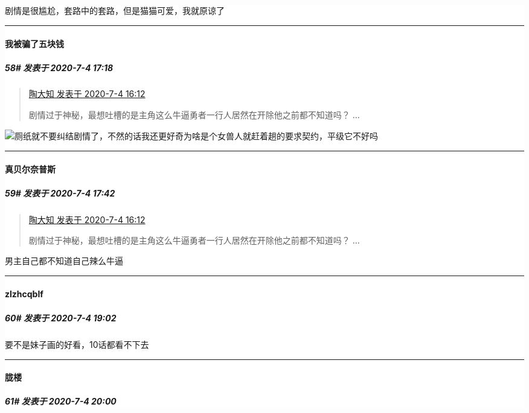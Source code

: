

剧情是很尴尬，套路中的套路，但是猫猫可爱，我就原谅了







-----

####  我被骗了五块钱  
##### 58#       发表于 2020-7-4 17:18



<blockquote><a href="httphttps://bbs.saraba1st.com/2b/forum.php?mod=redirect&amp;goto=findpost&amp;pid=48065598&amp;ptid=1945708" target="_blank">陶大知 发表于 2020-7-4 16:12</a>

剧情过于神秘，最想吐槽的是主角这么牛逼勇者一行人居然在开除他之前都不知道吗？ ...</blockquote>
<img src="https://static.saraba1st.com/image/smiley/face2017/033.png" referrerpolicy="no-referrer">厕纸就不要纠结剧情了，不然的话我还更好奇为啥是个女兽人就赶着趟的要求契约，平级它不好吗







-----

####  真贝尔奈普斯  
##### 59#       发表于 2020-7-4 17:42



<blockquote><a href="httphttps://bbs.saraba1st.com/2b/forum.php?mod=redirect&amp;goto=findpost&amp;pid=48065598&amp;ptid=1945708" target="_blank">陶大知 发表于 2020-7-4 16:12</a>

剧情过于神秘，最想吐槽的是主角这么牛逼勇者一行人居然在开除他之前都不知道吗？ ...</blockquote>
男主自己都不知道自己辣么牛逼







-----

####  zlzhcqblf  
##### 60#       发表于 2020-7-4 19:02




要不是妹子画的好看，10话都看不下去







-----

####  胧楼  
##### 61#       发表于 2020-7-4 20:00
